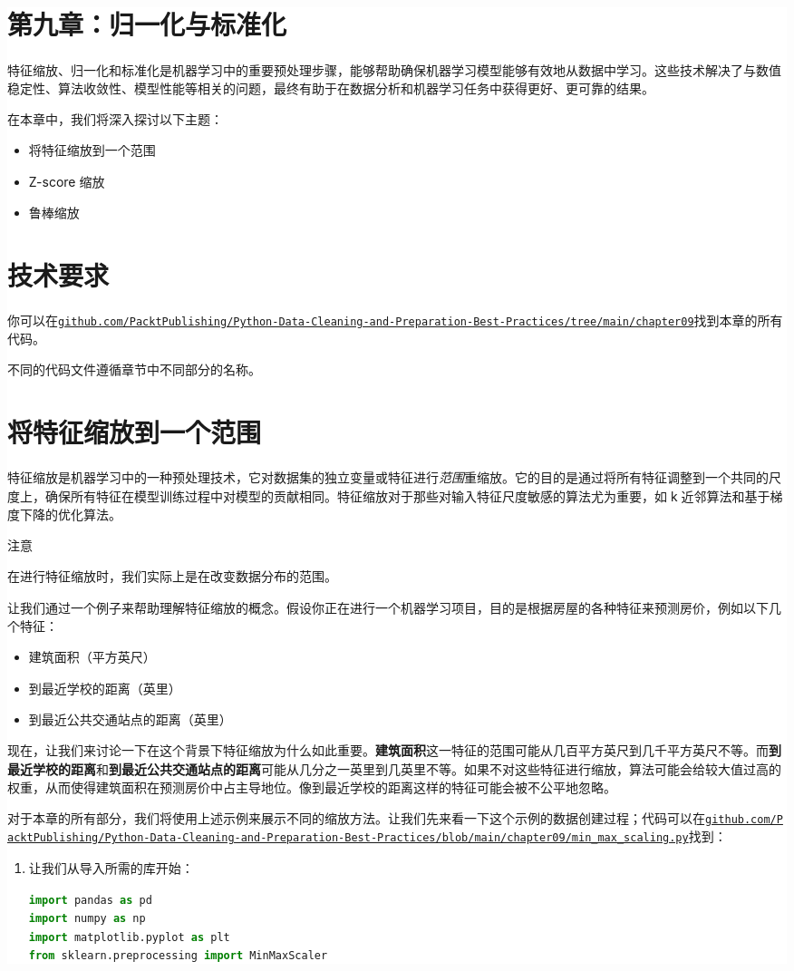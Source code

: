

# 第九章：归一化与标准化

特征缩放、归一化和标准化是机器学习中的重要预处理步骤，能够帮助确保机器学习模型能够有效地从数据中学习。这些技术解决了与数值稳定性、算法收敛性、模型性能等相关的问题，最终有助于在数据分析和机器学习任务中获得更好、更可靠的结果。

在本章中，我们将深入探讨以下主题：

+   将特征缩放到一个范围

+   Z-score 缩放

+   鲁棒缩放

# 技术要求

你可以在[`github.com/PacktPublishing/Python-Data-Cleaning-and-Preparation-Best-Practices/tree/main/chapter09`](https://github.com/PacktPublishing/Python-Data-Cleaning-and-Preparation-Best-Practices/tree/main/chapter09)找到本章的所有代码。

不同的代码文件遵循章节中不同部分的名称。

# 将特征缩放到一个范围

特征缩放是机器学习中的一种预处理技术，它对数据集的独立变量或特征进行*范围*重缩放。它的目的是通过将所有特征调整到一个共同的尺度上，确保所有特征在模型训练过程中对模型的贡献相同。特征缩放对于那些对输入特征尺度敏感的算法尤为重要，如 k 近邻算法和基于梯度下降的优化算法。

注意

在进行特征缩放时，我们实际上是在改变数据分布的范围。

让我们通过一个例子来帮助理解特征缩放的概念。假设你正在进行一个机器学习项目，目的是根据房屋的各种特征来预测房价，例如以下几个特征：

+   建筑面积（平方英尺）

+   到最近学校的距离（英里）

+   到最近公共交通站点的距离（英里）

现在，让我们来讨论一下在这个背景下特征缩放为什么如此重要。**建筑面积**这一特征的范围可能从几百平方英尺到几千平方英尺不等。而**到最近学校的距离**和**到最近公共交通站点的距离**可能从几分之一英里到几英里不等。如果不对这些特征进行缩放，算法可能会给较大值过高的权重，从而使得建筑面积在预测房价中占主导地位。像到最近学校的距离这样的特征可能会被不公平地忽略。

对于本章的所有部分，我们将使用上述示例来展示不同的缩放方法。让我们先来看一下这个示例的数据创建过程；代码可以在[`github.com/PacktPublishing/Python-Data-Cleaning-and-Preparation-Best-Practices/blob/main/chapter09/min_max_scaling.py`](https://github.com/PacktPublishing/Python-Data-Cleaning-and-Preparation-Best-Practices/blob/main/chapter09/min_max_scaling.py)找到：

1.  让我们从导入所需的库开始：

    ```py
    import pandas as pd
    import numpy as np
    import matplotlib.pyplot as plt
    from sklearn.preprocessing import MinMaxScaler
    ```
